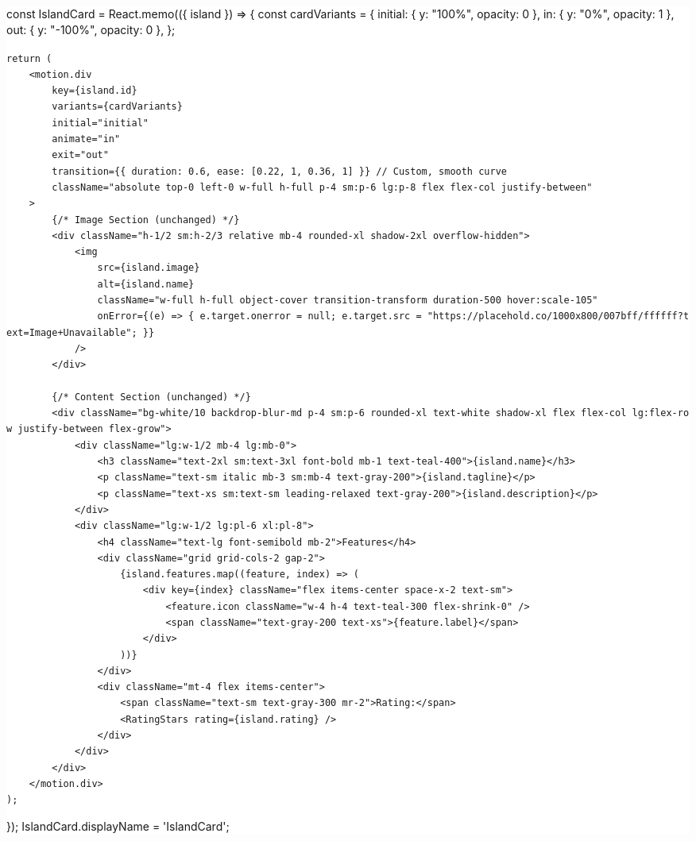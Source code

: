 const IslandCard = React.memo(({ island }) => {
    const cardVariants = {
        initial: { y: "100%", opacity: 0 },
        in: { y: "0%", opacity: 1 },
        out: { y: "-100%", opacity: 0 },
    };

    return (
        <motion.div
            key={island.id}
            variants={cardVariants}
            initial="initial"
            animate="in"
            exit="out"
            transition={{ duration: 0.6, ease: [0.22, 1, 0.36, 1] }} // Custom, smooth curve
            className="absolute top-0 left-0 w-full h-full p-4 sm:p-6 lg:p-8 flex flex-col justify-between"
        >
            {/* Image Section (unchanged) */}
            <div className="h-1/2 sm:h-2/3 relative mb-4 rounded-xl shadow-2xl overflow-hidden">
                <img
                    src={island.image}
                    alt={island.name}
                    className="w-full h-full object-cover transition-transform duration-500 hover:scale-105"
                    onError={(e) => { e.target.onerror = null; e.target.src = "https://placehold.co/1000x800/007bff/ffffff?text=Image+Unavailable"; }}
                />
            </div>

            {/* Content Section (unchanged) */}
            <div className="bg-white/10 backdrop-blur-md p-4 sm:p-6 rounded-xl text-white shadow-xl flex flex-col lg:flex-row justify-between flex-grow">
                <div className="lg:w-1/2 mb-4 lg:mb-0">
                    <h3 className="text-2xl sm:text-3xl font-bold mb-1 text-teal-400">{island.name}</h3>
                    <p className="text-sm italic mb-3 sm:mb-4 text-gray-200">{island.tagline}</p>
                    <p className="text-xs sm:text-sm leading-relaxed text-gray-200">{island.description}</p>
                </div>
                <div className="lg:w-1/2 lg:pl-6 xl:pl-8">
                    <h4 className="text-lg font-semibold mb-2">Features</h4>
                    <div className="grid grid-cols-2 gap-2">
                        {island.features.map((feature, index) => (
                            <div key={index} className="flex items-center space-x-2 text-sm">
                                <feature.icon className="w-4 h-4 text-teal-300 flex-shrink-0" />
                                <span className="text-gray-200 text-xs">{feature.label}</span>
                            </div>
                        ))}
                    </div>
                    <div className="mt-4 flex items-center">
                        <span className="text-sm text-gray-300 mr-2">Rating:</span>
                        <RatingStars rating={island.rating} />
                    </div>
                </div>
            </div>
        </motion.div>
    );
});
IslandCard.displayName = 'IslandCard';
